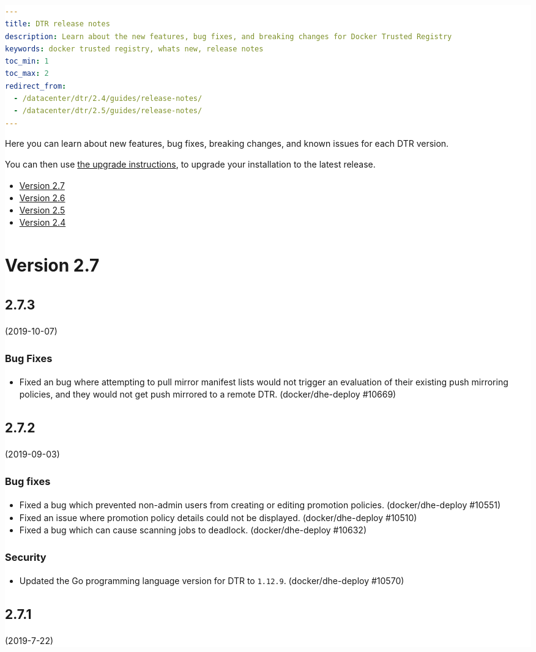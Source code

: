 ```yaml
---
title: DTR release notes
description: Learn about the new features, bug fixes, and breaking changes for Docker Trusted Registry
keywords: docker trusted registry, whats new, release notes
toc_min: 1
toc_max: 2
redirect_from:
  - /datacenter/dtr/2.4/guides/release-notes/
  - /datacenter/dtr/2.5/guides/release-notes/
---
```


Here you can learn about new features, bug fixes, breaking changes, and
known issues for each DTR version.

You can then use [the upgrade instructions](admin/upgrade.md),
to upgrade your installation to the latest release.

* [Version 2.7](#version-27)
* [Version 2.6](#version-26)
* [Version 2.5](#version-25)
* [Version 2.4](#version-24)

# Version 2.7

## 2.7.3
(2019-10-07)

### Bug Fixes

* Fixed an bug where attempting to pull mirror manifest lists would not trigger
an evaluation of their existing push mirroring policies, and they would not get
push mirrored to a remote DTR. (docker/dhe-deploy #10669)

## 2.7.2
(2019-09-03)

### Bug fixes

* Fixed a bug which prevented non-admin users from creating or editing promotion policies. (docker/dhe-deploy #10551)
* Fixed an issue where promotion policy details could not be displayed. (docker/dhe-deploy #10510)
* Fixed a bug which can cause scanning jobs to deadlock. (docker/dhe-deploy #10632)

### Security

* Updated the Go programming language version for DTR to `1.12.9`. (docker/dhe-deploy #10570)

## 2.7.1
(2019-7-22)
